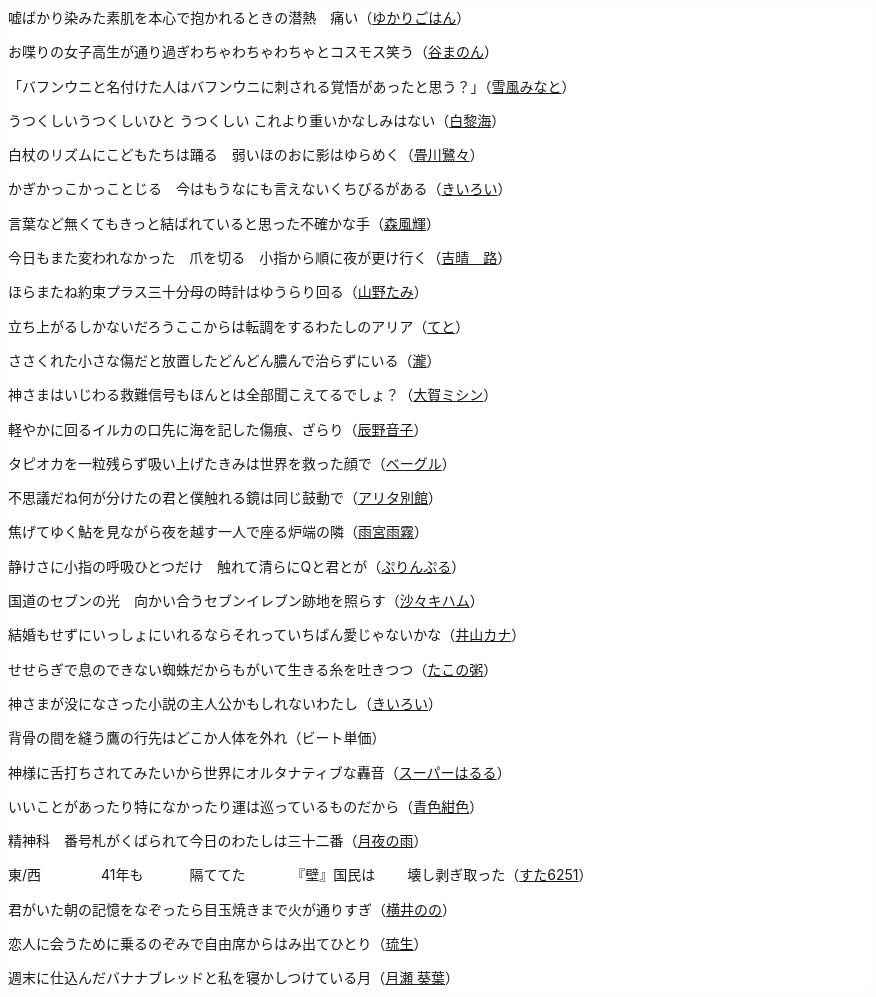 嘘ばかり染みた素肌を本心で抱かれるときの潜熱　痛い（[ゆかりごはん](https://x.com/iam_yukarigohan)）

お喋りの女子高生が通り過ぎわちゃわちゃわちゃとコスモス笑う（[谷まのん](https://x.com/tanimanon258x)）

「バフンウニと名付けた人はバフンウニに刺される覚悟があったと思う？」（[雪風みなと](https://x.com/yukikaze_3710)）

うつくしいうつくしいひと
うつくしい
これより重いかなしみはない（[白黎海](https://x.com/haku_reimi89013 )）

白杖のリズムにこどもたちは踊る　弱いほのおに影はゆらめく（[畳川鷺々](https://x.com/ttmx6)）

かぎかっこかっことじる　今はもうなにも言えないくちびるがある（[きいろい](https://x.com/kiroi_iorik)）

言葉など無くてもきっと結ばれていると思った不確かな手（[森風輝](https://x.com/kazeki_mori)）

今日もまた変われなかった　爪を切る　小指から順に夜が更け行く（[吉晴　路](https://x.com/yoshiharumichi)）

ほらまたね約束プラス三十分母の時計はゆうらり回る（[山野たみ](https://x.com/daigakuimo3717)）

立ち上がるしかないだろうここからは転調をするわたしのアリア（[てと](https://x.com/teto_starlight)）

ささくれた小さな傷だと放置したどんどん膿んで治らずにいる（[瀧](https://x.com/prune0s)）

神さまはいじわる救難信号もほんとは全部聞こえてるでしょ？（[大賀ミシン](https://x.com/MishinOga)）

軽やかに回るイルカの口先に海を記した傷痕、ざらり（[辰野音子](https://x.com/mintozuku)）

タピオカを一粒残らず吸い上げたきみは世界を救った顔で（[ベーグル](https://x.com/hakka_kinoko)）

不思議だね何が分けたの君と僕触れる鏡は同じ鼓動で（[アリタ別館](https://x.com/irusousaku)）

焦げてゆく鮎を見ながら夜を越す一人で座る炉端の隣（[雨宮雨霧](https://x.com/Amamiyaamaki)）

静けさに小指の呼吸ひとつだけ　触れて清らにQと君とが（[ぷりんぷる](https://x.com/plympull)）

国道のセブンの光　向かい合うセブンイレブン跡地を照らす（[沙々キハム](https://x.com/matsuqing)）

結婚もせずにいっしょにいれるならそれっていちばん愛じゃないかな（[井山カナ](https://x.com/_05_maryo)）

せせらぎで息のできない蜘蛛だからもがいて生きる糸を吐きつつ（[たこの粥](https://x.com/takosan_kcr)）

神さまが没になさった小説の主人公かもしれないわたし（[きいろい](https://x.com/kiroi_iorik)）

背骨の間を縫う鷹の行先はどこか人体を外れ（ビート単価）

神様に舌打ちされてみたいから世界にオルタナティブな轟音（[スーパーはるる](https://x.com/takekeke00)）

いいことがあったり特になかったり運は巡っているものだから（[青色紺色](https://x.com/blue_navy_color)）

精神科　番号札がくばられて今日のわたしは三十二番（[月夜の雨](https://x.com/moonnight_rain)）

東/西　　　　
41年も　　　
隔ててた　　　
『壁』国民は　　
壊し剥ぎ取った（[すた6251](https://x.com/https://x.com/sta6251)）

君がいた朝の記憶をなぞったら目玉焼きまで火が通りすぎ（[横井のの](https://x.com/mi1s4am)）

恋人に会うために乗るのぞみで自由席からはみ出てひとり（[琉生](https://x.com/no_rain_no_kasa)）

週末に仕込んだバナナブレッドと私を寝かしつけている月（[月瀬 葵葉](https://x.com/aoha_tsukise)）

